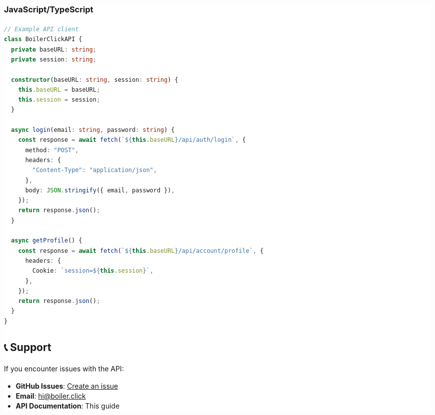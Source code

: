 ### JavaScript/TypeScript

```typescript
// Example API client
class BoilerClickAPI {
  private baseURL: string;
  private session: string;

  constructor(baseURL: string, session: string) {
    this.baseURL = baseURL;
    this.session = session;
  }

  async login(email: string, password: string) {
    const response = await fetch(`${this.baseURL}/api/auth/login`, {
      method: "POST",
      headers: {
        "Content-Type": "application/json",
      },
      body: JSON.stringify({ email, password }),
    });
    return response.json();
  }

  async getProfile() {
    const response = await fetch(`${this.baseURL}/api/account/profile`, {
      headers: {
        Cookie: `session=${this.session}`,
      },
    });
    return response.json();
  }
}
```

## 📞 Support

If you encounter issues with the API:

- **GitHub Issues**: [Create an issue](https://github.com/ralphdp/boiler-click/issues)
- **Email**: [hi@boiler.click](mailto:hi@boiler.click)
- **API Documentation**: This guide
